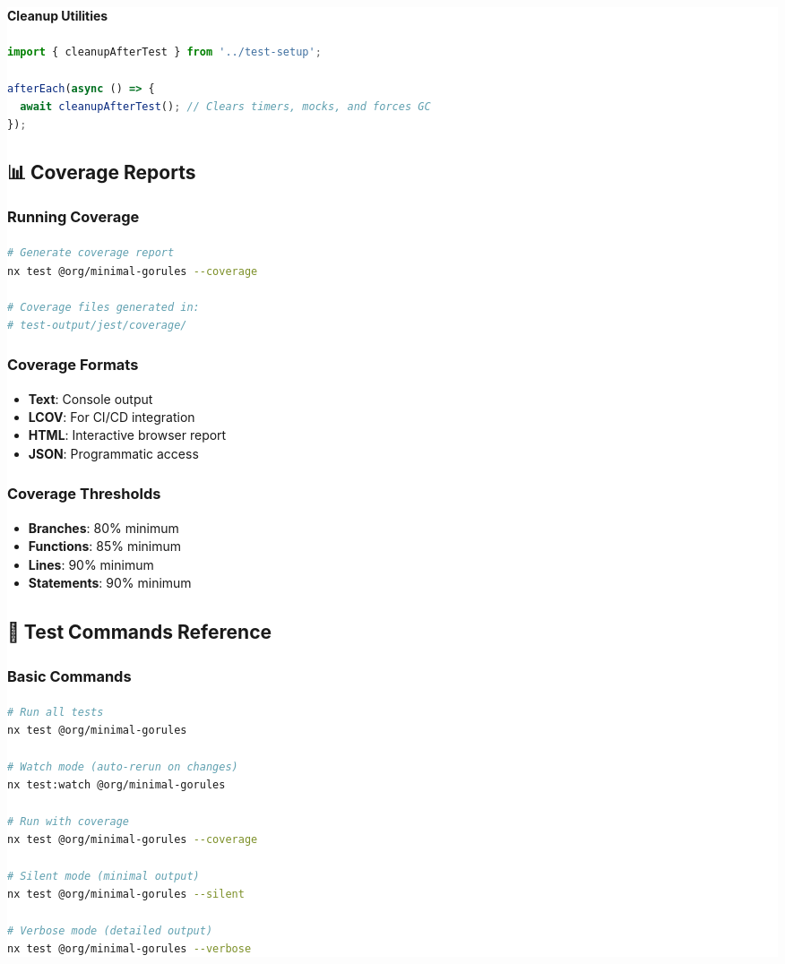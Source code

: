 #### Cleanup Utilities
```typescript
import { cleanupAfterTest } from '../test-setup';

afterEach(async () => {
  await cleanupAfterTest(); // Clears timers, mocks, and forces GC
});
```

## 📊 Coverage Reports

### Running Coverage
```bash
# Generate coverage report
nx test @org/minimal-gorules --coverage

# Coverage files generated in:
# test-output/jest/coverage/
```

### Coverage Formats
- **Text**: Console output
- **LCOV**: For CI/CD integration
- **HTML**: Interactive browser report
- **JSON**: Programmatic access

### Coverage Thresholds
- **Branches**: 80% minimum
- **Functions**: 85% minimum  
- **Lines**: 90% minimum
- **Statements**: 90% minimum

## 🎯 Test Commands Reference

### Basic Commands
```bash
# Run all tests
nx test @org/minimal-gorules

# Watch mode (auto-rerun on changes)
nx test:watch @org/minimal-gorules

# Run with coverage
nx test @org/minimal-gorules --coverage

# Silent mode (minimal output)
nx test @org/minimal-gorules --silent

# Verbose mode (detailed output)
nx test @org/minimal-gorules --verbose
```
